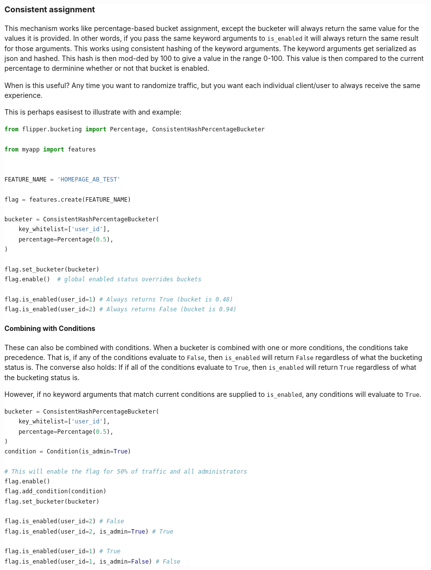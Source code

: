 ### Consistent assignment

This mechanism works like percentage-based bucket assignment, except the bucketer will always return the same value for the values it is provided. In other words, if you pass the same keyword arguments to `is_enabled` it will always return the same result for those arguments. This works using consistent hashing of the keyword arguments. The keyword arguments get serialized as json and hashed. This hash is then mod-ded by 100 to give a value in the range 0-100. This value is then compared to the current percentage to derminine whether or not that bucket is enabled.

When is this useful? Any time you want to randomize traffic, but you want each individual client/user to always receive the same experience.

This is perhaps easisest to illustrate with and example:

```python
from flipper.bucketing import Percentage, ConsistentHashPercentageBucketer

from myapp import features


FEATURE_NAME = 'HOMEPAGE_AB_TEST'

flag = features.create(FEATURE_NAME)

bucketer = ConsistentHashPercentageBucketer(
    key_whitelist=['user_id'],
    percentage=Percentage(0.5),
)

flag.set_bucketer(bucketer)
flag.enable()  # global enabled status overrides buckets

flag.is_enabled(user_id=1) # Always returns True (bucket is 0.48)
flag.is_enabled(user_id=2) # Always returns False (bucket is 0.94)
```

#### Combining with Conditions

These can also be combined with conditions. When a bucketer is combined with one or more conditions, the conditions take precedence. That is, if any of the conditions evaluate to `False`, then `is_enabled` will return `False` regardless of what the bucketing status is. The converse also holds: If if all of the conditions evaluate to `True`, then `is_enabled` will return `True` regardless of what the bucketing status is.

However, if no keyword arguments that match current conditions are supplied to `is_enabled`, any conditions will evaluate to `True`.

```python
bucketer = ConsistentHashPercentageBucketer(
    key_whitelist=['user_id'],
    percentage=Percentage(0.5),
)
condition = Condition(is_admin=True)

# This will enable the flag for 50% of traffic and all administrators
flag.enable()
flag.add_condition(condition)
flag.set_bucketer(bucketer)

flag.is_enabled(user_id=2) # False
flag.is_enabled(user_id=2, is_admin=True) # True

flag.is_enabled(user_id=1) # True
flag.is_enabled(user_id=1, is_admin=False) # False
```
